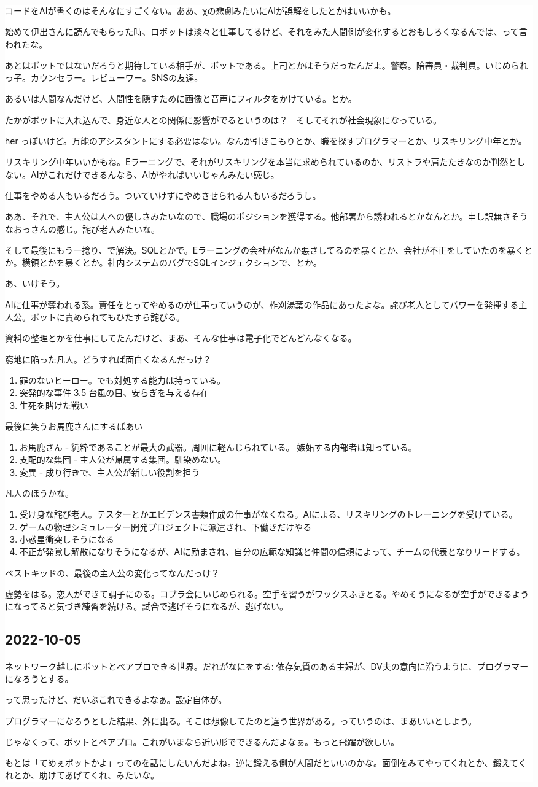 コードをAIが書くのはそんなにすごくない。ああ、χの悲劇みたいにAIが誤解をしたとかはいいかも。

始めて伊出さんに読んでもらった時、ロボットは淡々と仕事してるけど、それをみた人間側が変化するとおもしろくなるんでは、って言われたな。

あとはボットではないだろうと期待している相手が、ボットである。上司とかはそうだったんだよ。警察。陪審員・裁判員。いじめられっ子。カウンセラー。レビューワー。SNSの友達。

あるいは人間なんだけど、人間性を隠すために画像と音声にフィルタをかけている。とか。

たかがボットに入れ込んで、身近な人との関係に影響がでるというのは？　そしてそれが社会現象になっている。

her っぽいけど。万能のアシスタントにする必要はない。なんか引きこもりとか、職を探すプログラマーとか、リスキリング中年とか。

リスキリング中年いいかもね。Eラーニングで、それがリスキリングを本当に求められているのか、リストラや肩たたきなのか判然としない。AIがこれだけできるんなら、AIがやればいいじゃんみたい感じ。

仕事をやめる人もいるだろう。ついていけずにやめさせられる人もいるだろうし。

ああ、それで、主人公は人への優しさみたいなので、職場のポジションを獲得する。他部署から誘われるとかなんとか。申し訳無さそうなおっさんの感じ。詫び老人みたいな。

そして最後にもう一捻り、で解決。SQLとかで。Eラーニングの会社がなんか悪さしてるのを暴くとか、会社が不正をしていたのを暴くとか。横領とかを暴くとか。社内システムのバグでSQLインジェクションで、とか。

あ、いけそう。

AIに仕事が奪われる系。責任をとってやめるのが仕事っていうのが、柞刈湯葉の作品にあったよな。詫び老人としてパワーを発揮する主人公。ボットに責められてもひたすら詫びる。

資料の整理とかを仕事にしてたんだけど、まあ、そんな仕事は電子化でどんどんなくなる。

窮地に陥った凡人。どうすれば面白くなるんだっけ？

1. 罪のないヒーロー。でも対処する能力は持っている。
2. 突発的な事件
3.5 台風の目、安らぎを与える存在
3. 生死を賭けた戦い

最後に笑うお馬鹿さんにするばあい

1. お馬鹿さん - 純粋であることが最大の武器。周囲に軽んじられている。 嫉妬する内部者は知っている。
2. 支配的な集団 - 主人公が帰属する集団。馴染めない。
3. 変異 - 成り行きで、主人公が新しい役割を担う

凡人のほうかな。

1. 受け身な詫び老人。テスターとかエビデンス書類作成の仕事がなくなる。AIによる、リスキリングのトレーニングを受けている。
2. ゲームの物理シミュレーター開発プロジェクトに派遣され、下働きだけやる
3. 小惑星衝突しそうになる
4. 不正が発覚し解散になりそうになるが、AIに励まされ、自分の広範な知識と仲間の信頼によって、チームの代表となりリードする。

ベストキッドの、最後の主人公の変化ってなんだっけ？

虚勢をはる。恋人ができて調子にのる。コブラ会にいじめられる。空手を習うがワックスふきとる。やめそうになるが空手ができるようになってると気づき練習を続ける。試合で逃げそうになるが、逃げない。

## 2022-10-05

ネットワーク越しにボットとペアプロできる世界。だれがなにをする: 依存気質のある主婦が、DV夫の意向に沿うように、プログラマーになろうとする。

って思ったけど、だいぶこれできるよなぁ。設定自体が。

プログラマーになろうとした結果、外に出る。そこは想像してたのと違う世界がある。っていうのは、まあいいとしよう。

じゃなくって、ボットとペアプロ。これがいまなら近い形でできるんだよなぁ。もっと飛躍が欲しい。

もとは「てめぇボットかよ」ってのを話にしたいんだよね。逆に鍛える側が人間だといいのかな。面倒をみてやってくれとか、鍛えてくれとか、助けてあげてくれ、みたいな。
